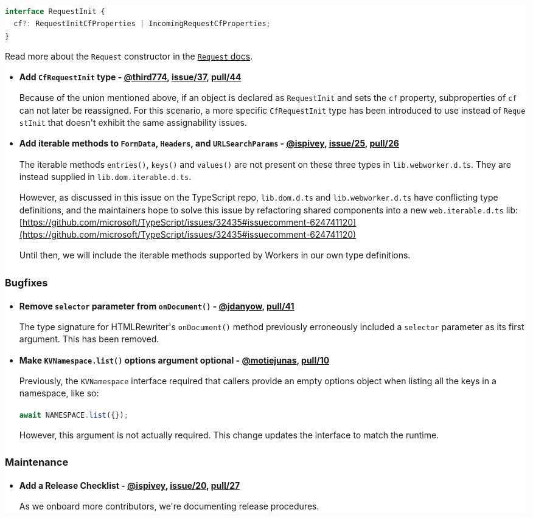   ```typescript
  interface RequestInit {
    cf?: RequestInitCfProperties | IncomingRequestCfProperties;
  }
  ```

  Read more about the `Request` constructor in the [`Request` docs](https://developers.cloudflare.com/workers/reference/apis/request/).

  [@ispivey]: https://github.com/ispivey
  [pull/18]: https://github.com/cloudflare/workers-types/pull/18
  [issue/15]: https://github.com/cloudflare/workers-types/issues/15

- **Add `CfRequestInit` type - [@third774], [issue/37], [pull/44]**

  Because of the union mentioned above, if an object is declared as `RequestInit` and sets the `cf` property, subproperties of `cf` can not later be reassigned. For this scenario, a more specific `CfRequestInit` type has been introduced to use instead of `RequestInit` that doesn't exhibit the same assignability issues.

  [@third774]: https://github.com/third774
  [pull/44]: https://github.com/cloudflare/workers-types/pull/44
  [issue/37]: https://github.com/cloudflare/workers-types/issues/37

- **Add iterable methods to `FormData`, `Headers`, and `URLSearchParams` - [@ispivey], [issue/25], [pull/26]**

  The iterable methods `entries()`, `keys()` and `values()` are not present on these three types in `lib.webworker.d.ts`. They are instead supplied in `lib.dom.iterable.d.ts`.

  However, as discussed in this issue on the TypeScript repo, `lib.dom.d.ts` and `lib.webworker.d.ts` have conflicting type definitions, and the maintainers hope to solve this issue by refactoring shared components into a new `web.iterable.d.ts` lib: [https://github.com/microsoft/TypeScript/issues/32435#issuecomment-624741120](https://github.com/microsoft/TypeScript/issues/32435#issuecomment-624741120)

  Until then, we will include the iterable methods supported by Workers in our own type definitions.

  [@ispivey]: https://github.com/ispivey
  [pull/26]: https://github.com/cloudflare/workers-types/pull/26
  [issue/25]: https://github.com/cloudflare/workers-types/issues/25

### Bugfixes

- **Remove `selector` parameter from `onDocument()` - [@jdanyow], [pull/41]**

  The type signature for HTMLRewriter's `onDocument()` method previously erroneously included a `selector` parameter as its first argument. This has been removed.

  [@jdanyow]: https://github.com/jdanyow
  [pull/41]: https://github.com/cloudflare/workers-types/pull/41

- **Make `KVNamespace.list()` options argument optional - [@motiejunas], [pull/10]**

  Previously, the `KVNamespace` interface required that callers provide an empty options object when listing all the keys in a namespace, like so:

  ```typescript
  await NAMESPACE.list({});
  ```

  However, this argument is not actually required. This change updates the interface to match the runtime.

  [@motiejunas]: https://github.com/motiejunas
  [pull/10]: https://github.com/cloudflare/workers-types/pull/10

### Maintenance

- **Add a Release Checklist - [@ispivey], [issue/20], [pull/27]**

  As we onboard more contributors, we're documenting release procedures.

  [@ispivey]: https://github.com/ispivey
  [pull/27]: https://github.com/cloudflare/workers-types/pull/27
  [issue/20]: https://github.com/cloudflare/workers-types/issues/20


  [@mrbbot]: https://github.com/mrbbot
  [pull/112]: https://github.com/cloudflare/workers-types/pull/112
  [@mathew-cf]: https://github.com/mathew-cf
  [pull/63]: https://github.com/cloudflare/workers-types/pull/63
  [issue/64]: https://github.com/cloudflare/workers-types/issues/64
  [@qwtel]: https://github.com/qwtel
  [pull/61]: https://github.com/cloudflare/workers-types/pull/61
  [@gregbrimble]: https://github.com/GregBrimble
  [pull/59]: https://github.com/cloudflare/workers-types/pull/59
  [@gregbrimble]: https://github.com/GregBrimble
  [pull/54]: https://github.com/cloudflare/workers-types/pull/54
  [@gregbrimble]: https://github.com/GregBrimble
  [pull/50]: https://github.com/cloudflare/workers-types/pull/50
  [@obsidianminor]: https://github.com/ObsidianMinor
  [pull/48]: https://github.com/cloudflare/workers-types/pull/48
  [pull/47]: https://github.com/cloudflare/workers-types/pull/47
  [@jeremistadler]: https://github.com/jeremistadler
  [pull/60]: https://github.com/cloudflare/workers-types/pull/60
  [@jbampton]: https://github.com/jbampton
  [pull/51]: https://github.com/cloudflare/workers-types/pull/51
  [@jbampton]: https://github.com/jbampton
  [pull/50]: https://github.com/cloudflare/workers-types/pull/50
  [pull/48]: https://github.com/cloudflare/workers-types/pull/48
  [@1000hz]: https://github.com/1000hz
  [pull/46]: https://github.com/cloudflare/workers-types/pull/46
  [pull/34]: https://github.com/cloudflare/workers-types/pull/34
  [issue/33]: https://github.com/cloudflare/workers-types/issues/33
  [@trjstewart]: https://github.com/trjstewart
  [pull/17]: https://github.com/cloudflare/workers-types/pull/17
  [issue/22]: https://github.com/cloudflare/workers-types/issues/22
  [@ashnewmanjones]: https://github.com/ashnewmanjones
  [pull/21]: https://github.com/cloudflare/workers-types/pull/21
  [issue/8]: https://github.com/cloudflare/workers-types/issues/8
  [@brycematheson1234]: https://github.com/brycematheson1234
  [issue/23]: https://github.com/cloudflare/workers-types/issues/23
  [pull/24]: https://github.com/cloudflare/workers-types/pull/24
  [pull/35]: https://github.com/cloudflare/workers-types/pull/35
  [pull/28]: https://github.com/cloudflare/workers-types/pull/28
  [issue/22]: https://github.com/cloudflare/workers-types/issues/22
  [pull/30]: https://github.com/cloudflare/workers-types/pull/30
  [pull/40]: https://github.com/cloudflare/workers-types/pull/40
  [issue/31]: https://github.com/cloudflare/workers-types/issues/31